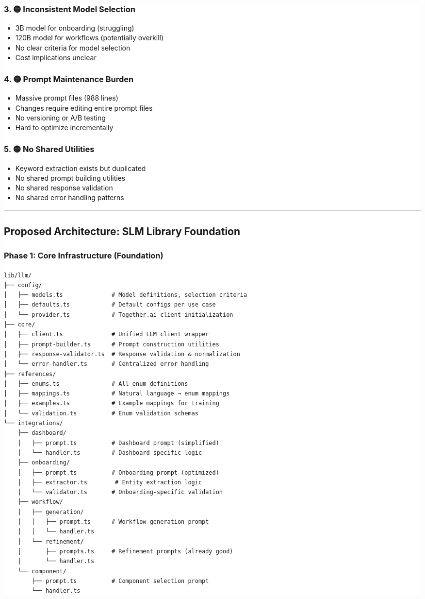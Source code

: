 ### 3. 🟡 **Inconsistent Model Selection**
- 3B model for onboarding (struggling)
- 120B model for workflows (potentially overkill)
- No clear criteria for model selection
- Cost implications unclear

### 4. 🟡 **Prompt Maintenance Burden**
- Massive prompt files (988 lines)
- Changes require editing entire prompt files
- No versioning or A/B testing
- Hard to optimize incrementally

### 5. 🟡 **No Shared Utilities**
- Keyword extraction exists but duplicated
- No shared prompt building utilities
- No shared response validation
- No shared error handling patterns

---

## Proposed Architecture: SLM Library Foundation

### Phase 1: Core Infrastructure (Foundation)

```
lib/llm/
├── config/
│   ├── models.ts              # Model definitions, selection criteria
│   ├── defaults.ts            # Default configs per use case
│   └── provider.ts            # Together.ai client initialization
├── core/
│   ├── client.ts              # Unified LLM client wrapper
│   ├── prompt-builder.ts      # Prompt construction utilities
│   ├── response-validator.ts  # Response validation & normalization
│   └── error-handler.ts       # Centralized error handling
├── references/
│   ├── enums.ts               # All enum definitions
│   ├── mappings.ts            # Natural language → enum mappings
│   ├── examples.ts            # Example mappings for training
│   └── validation.ts          # Enum validation schemas
└── integrations/
    ├── dashboard/
    │   ├── prompt.ts          # Dashboard prompt (simplified)
    │   └── handler.ts         # Dashboard-specific logic
    ├── onboarding/
    │   ├── prompt.ts          # Onboarding prompt (optimized)
    │   ├── extractor.ts        # Entity extraction logic
    │   └── validator.ts       # Onboarding-specific validation
    ├── workflow/
    │   ├── generation/
    │   │   ├── prompt.ts      # Workflow generation prompt
    │   │   └── handler.ts
    │   └── refinement/
    │       ├── prompts.ts     # Refinement prompts (already good)
    │       └── handler.ts
    └── component/
        ├── prompt.ts          # Component selection prompt
        └── handler.ts
```
